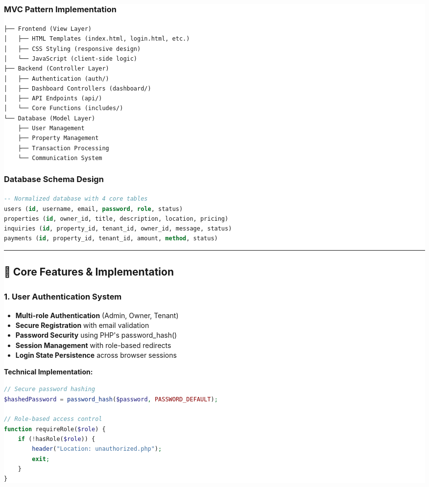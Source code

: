### **MVC Pattern Implementation**
```
├── Frontend (View Layer)
│   ├── HTML Templates (index.html, login.html, etc.)
│   ├── CSS Styling (responsive design)
│   └── JavaScript (client-side logic)
├── Backend (Controller Layer)
│   ├── Authentication (auth/)
│   ├── Dashboard Controllers (dashboard/)
│   ├── API Endpoints (api/)
│   └── Core Functions (includes/)
└── Database (Model Layer)
    ├── User Management
    ├── Property Management
    ├── Transaction Processing
    └── Communication System
```

### **Database Schema Design**
```sql
-- Normalized database with 4 core tables
users (id, username, email, password, role, status)
properties (id, owner_id, title, description, location, pricing)
inquiries (id, property_id, tenant_id, owner_id, message, status)
payments (id, property_id, tenant_id, amount, method, status)
```

---

## 🔧 Core Features & Implementation

### **1. User Authentication System**
- **Multi-role Authentication** (Admin, Owner, Tenant)
- **Secure Registration** with email validation
- **Password Security** using PHP's password_hash()
- **Session Management** with role-based redirects
- **Login State Persistence** across browser sessions

**Technical Implementation:**
```php
// Secure password hashing
$hashedPassword = password_hash($password, PASSWORD_DEFAULT);

// Role-based access control
function requireRole($role) {
    if (!hasRole($role)) {
        header("Location: unauthorized.php");
        exit;
    }
}
```
